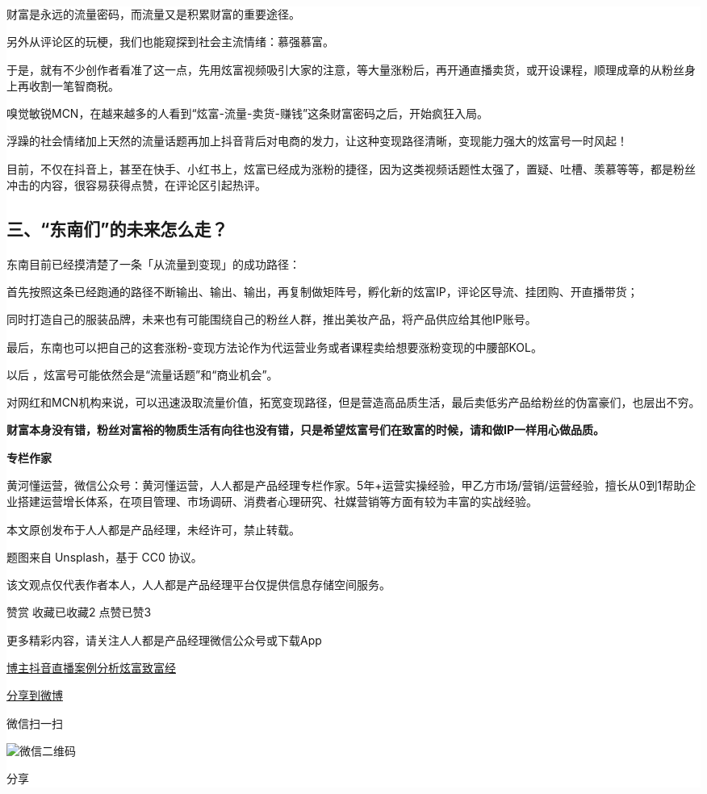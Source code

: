 财富是永远的流量密码，而流量又是积累财富的重要途径。

另外从评论区的玩梗，我们也能窥探到社会主流情绪：慕强慕富。

于是，就有不少创作者看准了这一点，先用炫富视频吸引大家的注意，等大量涨粉后，再开通直播卖货，或开设课程，顺理成章的从粉丝身上再收割一笔智商税。

嗅觉敏锐MCN，在越来越多的人看到“炫富-流量-卖货-赚钱”这条财富密码之后，开始疯狂入局。

浮躁的社会情绪加上天然的流量话题再加上抖音背后对电商的发力，让这种变现路径清晰，变现能力强大的炫富号一时风起！

目前，不仅在抖音上，甚至在快手、小红书上，炫富已经成为涨粉的捷径，因为这类视频话题性太强了，置疑、吐槽、羡慕等等，都是粉丝冲击的内容，很容易获得点赞，在评论区引起热评。

## 三、“东南们”的未来怎么走？

东南目前已经摸清楚了一条「从流量到变现」的成功路径：

首先按照这条已经跑通的路径不断输出、输出、输出，再复制做矩阵号，孵化新的炫富IP，评论区导流、挂团购、开直播带货；

同时打造自己的服装品牌，未来也有可能围绕自己的粉丝人群，推出美妆产品，将产品供应给其他IP账号。

最后，东南也可以把自己的这套涨粉-变现方法论作为代运营业务或者课程卖给想要涨粉变现的中腰部KOL。

以后 ，炫富号可能依然会是“流量话题”和“商业机会”。

对网红和MCN机构来说，可以迅速汲取流量价值，拓宽变现路径，但是营造高品质生活，最后卖低劣产品给粉丝的伪富豪们，也层出不穷。

**财富本身没有错，粉丝对富裕的物质生活有向往也没有错，只是希望炫富号们在致富的时候，请和做IP一样用心做品质。**

**专栏作家**

黄河懂运营，微信公众号：黄河懂运营，人人都是产品经理专栏作家。5年+运营实操经验，甲乙方市场/营销/运营经验，擅长从0到1帮助企业搭建运营增长体系，在项目管理、市场调研、消费者心理研究、社媒营销等方面有较为丰富的实战经验。

本文原创发布于人人都是产品经理，未经许可，禁止转载。

题图来自 Unsplash，基于 CC0 协议。

该文观点仅代表作者本人，人人都是产品经理平台仅提供信息存储空间服务。

赞赏 收藏已收藏2 点赞已赞3

更多精彩内容，请关注人人都是产品经理微信公众号或下载App

[博主](https://www.woshipm.com/tag/%e5%8d%9a%e4%b8%bb)[抖音直播](https://www.woshipm.com/tag/%e6%8a%96%e9%9f%b3%e7%9b%b4%e6%92%ad)[案例分析](https://www.woshipm.com/tag/%e6%a1%88%e4%be%8b%e5%88%86%e6%9e%90)[炫富](https://www.woshipm.com/tag/%e7%82%ab%e5%af%8c)[致富经](https://www.woshipm.com/tag/%e8%87%b4%e5%af%8c%e7%bb%8f)

[分享到微博](https://service.weibo.com/share/share.php?appkey=2775287854&title=1周涨粉183万！炫富博主们的“致富经”！&url=https://www.woshipm.com/marketing/5889372.html&pic=https://image.woshipm.com/2023/04/17/bb8c574e-dcf5-11ed-ab4d-00163e0b5ff3.png)

微信扫一扫

![微信二维码](https://api.pwmqr.com/qrcode/create/?url=https://www.woshipm.com/marketing/5889372.html)

分享